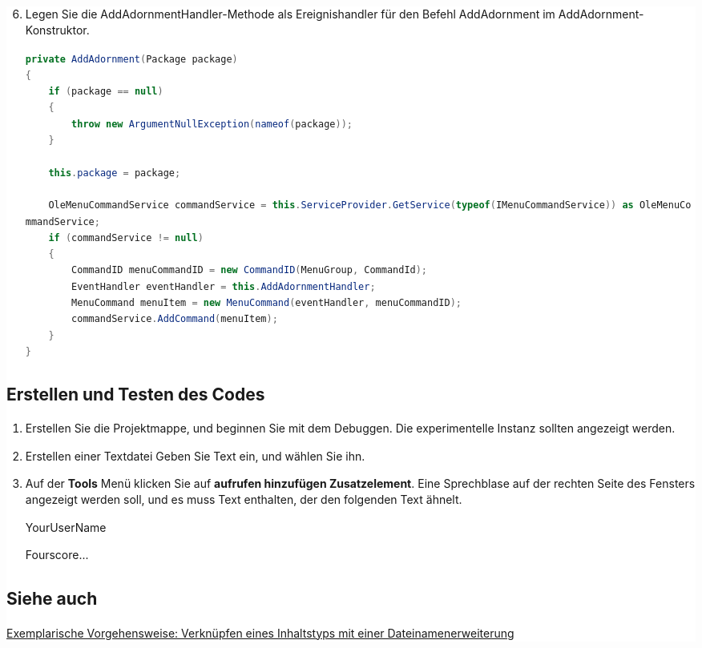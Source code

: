 6. Legen Sie die AddAdornmentHandler-Methode als Ereignishandler für den Befehl AddAdornment im AddAdornment-Konstruktor.  
  
    ```csharp  
    private AddAdornment(Package package)  
    {  
        if (package == null)  
        {  
            throw new ArgumentNullException(nameof(package));  
        }  
  
        this.package = package;  
  
        OleMenuCommandService commandService = this.ServiceProvider.GetService(typeof(IMenuCommandService)) as OleMenuCommandService;  
        if (commandService != null)  
        {  
            CommandID menuCommandID = new CommandID(MenuGroup, CommandId);  
            EventHandler eventHandler = this.AddAdornmentHandler;  
            MenuCommand menuItem = new MenuCommand(eventHandler, menuCommandID);  
            commandService.AddCommand(menuItem);  
        }  
    }  
    ```  
  
## <a name="building-and-testing-the-code"></a>Erstellen und Testen des Codes  
  
1. Erstellen Sie die Projektmappe, und beginnen Sie mit dem Debuggen. Die experimentelle Instanz sollten angezeigt werden.  
  
2. Erstellen einer Textdatei Geben Sie Text ein, und wählen Sie ihn.  
  
3. Auf der **Tools** Menü klicken Sie auf **aufrufen hinzufügen Zusatzelement**. Eine Sprechblase auf der rechten Seite des Fensters angezeigt werden soll, und es muss Text enthalten, der den folgenden Text ähnelt.  
  
     YourUserName  
  
     Fourscore...  
  
## <a name="see-also"></a>Siehe auch  
 [Exemplarische Vorgehensweise: Verknüpfen eines Inhaltstyps mit einer Dateinamenerweiterung](../extensibility/walkthrough-linking-a-content-type-to-a-file-name-extension.md)

